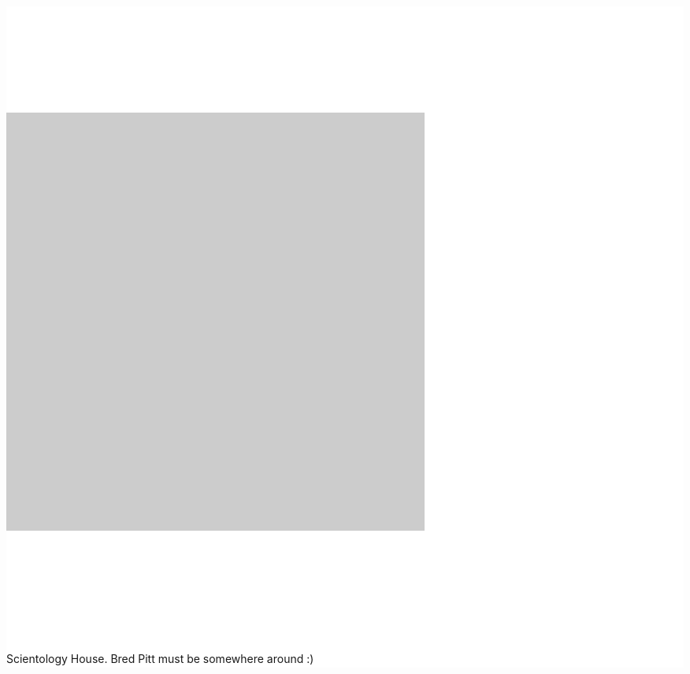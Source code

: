 <a href="https://www.flickr.com/photos/118782975@N05/13846778344" title="DSC01086 by Elevenroute, on Flickr"><img src="/images/bg.png" data-src="https://farm3.staticflickr.com/2806/13846778344_0ff879ec6e_b.jpg" width="531" height="800" alt="DSC01086"></a>

Scientology House. Bred Pitt must be somewhere around :)
